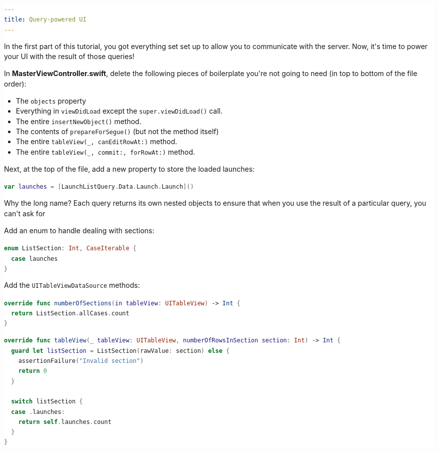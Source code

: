 ```yaml
---
title: Query-powered UI
---
```


In the first part of this tutorial, you got everything set set up to allow you to communicate with the server. Now, it's time to power your UI with the result of those queries!

In **MasterViewController.swift**, delete the following pieces of boilerplate you're not going to need (in top to bottom of the file order): 

- The `objects` property
- Everything in `viewDidLoad` except the `super.viewDidLoad()` call.
- The entire `insertNewObject()` method.
- The contents of `prepareForSegue()` (but not the method itself)
- The entire `tableView(_, canEditRowAt:)` method.
- The entire `tableView(_, commit:, forRowAt:)` method.

Next, at the top of the file, add a new property to store the loaded launches: 

```swift
var launches = [LaunchListQuery.Data.Launch.Launch]()
```

Why the long name? Each query returns its own nested objects to ensure that when you use the result of a particular query, you can't ask for 

Add an enum to handle dealing with sections: 

```swift
enum ListSection: Int, CaseIterable {
  case launches
}
```

Add the `UITableViewDataSource` methods: 

```swift
override func numberOfSections(in tableView: UITableView) -> Int {
  return ListSection.allCases.count
}
```

```swift
override func tableView(_ tableView: UITableView, numberOfRowsInSection section: Int) -> Int {
  guard let listSection = ListSection(rawValue: section) else {
    assertionFailure("Invalid section")
    return 0
  }
        
  switch listSection {
  case .launches:
    return self.launches.count
  }
}
```
